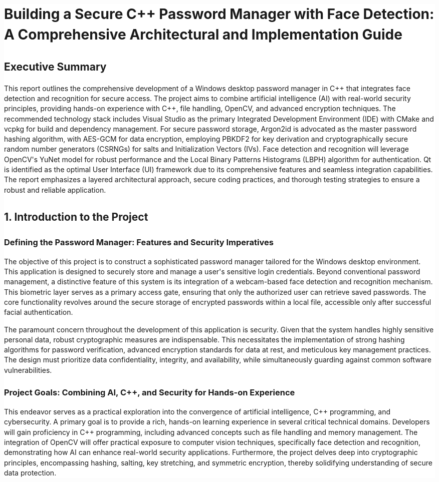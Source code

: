 

# **Building a Secure C++ Password Manager with Face Detection: A Comprehensive Architectural and Implementation Guide**

## **Executive Summary**

This report outlines the comprehensive development of a Windows desktop password manager in C++ that integrates face detection and recognition for secure access. The project aims to combine artificial intelligence (AI) with real-world security principles, providing hands-on experience with C++, file handling, OpenCV, and advanced encryption techniques. The recommended technology stack includes Visual Studio as the primary Integrated Development Environment (IDE) with CMake and vcpkg for build and dependency management. For secure password storage, Argon2id is advocated as the master password hashing algorithm, with AES-GCM for data encryption, employing PBKDF2 for key derivation and cryptographically secure random number generators (CSRNGs) for salts and Initialization Vectors (IVs). Face detection and recognition will leverage OpenCV's YuNet model for robust performance and the Local Binary Patterns Histograms (LBPH) algorithm for authentication. Qt is identified as the optimal User Interface (UI) framework due to its comprehensive features and seamless integration capabilities. The report emphasizes a layered architectural approach, secure coding practices, and thorough testing strategies to ensure a robust and reliable application.

## **1\. Introduction to the Project**

### **Defining the Password Manager: Features and Security Imperatives**

The objective of this project is to construct a sophisticated password manager tailored for the Windows desktop environment. This application is designed to securely store and manage a user's sensitive login credentials. Beyond conventional password management, a distinctive feature of this system is its integration of a webcam-based face detection and recognition mechanism. This biometric layer serves as a primary access gate, ensuring that only the authorized user can retrieve saved passwords. The core functionality revolves around the secure storage of encrypted passwords within a local file, accessible only after successful facial authentication.

The paramount concern throughout the development of this application is security. Given that the system handles highly sensitive personal data, robust cryptographic measures are indispensable. This necessitates the implementation of strong hashing algorithms for password verification, advanced encryption standards for data at rest, and meticulous key management practices. The design must prioritize data confidentiality, integrity, and availability, while simultaneously guarding against common software vulnerabilities.

### **Project Goals: Combining AI, C++, and Security for Hands-on Experience**

This endeavor serves as a practical exploration into the convergence of artificial intelligence, C++ programming, and cybersecurity. A primary goal is to provide a rich, hands-on learning experience in several critical technical domains. Developers will gain proficiency in C++ programming, including advanced concepts such as file handling and memory management. The integration of OpenCV will offer practical exposure to computer vision techniques, specifically face detection and recognition, demonstrating how AI can enhance real-world security applications. Furthermore, the project delves deep into cryptographic principles, encompassing hashing, salting, key stretching, and symmetric encryption, thereby solidifying understanding of secure data protection.
